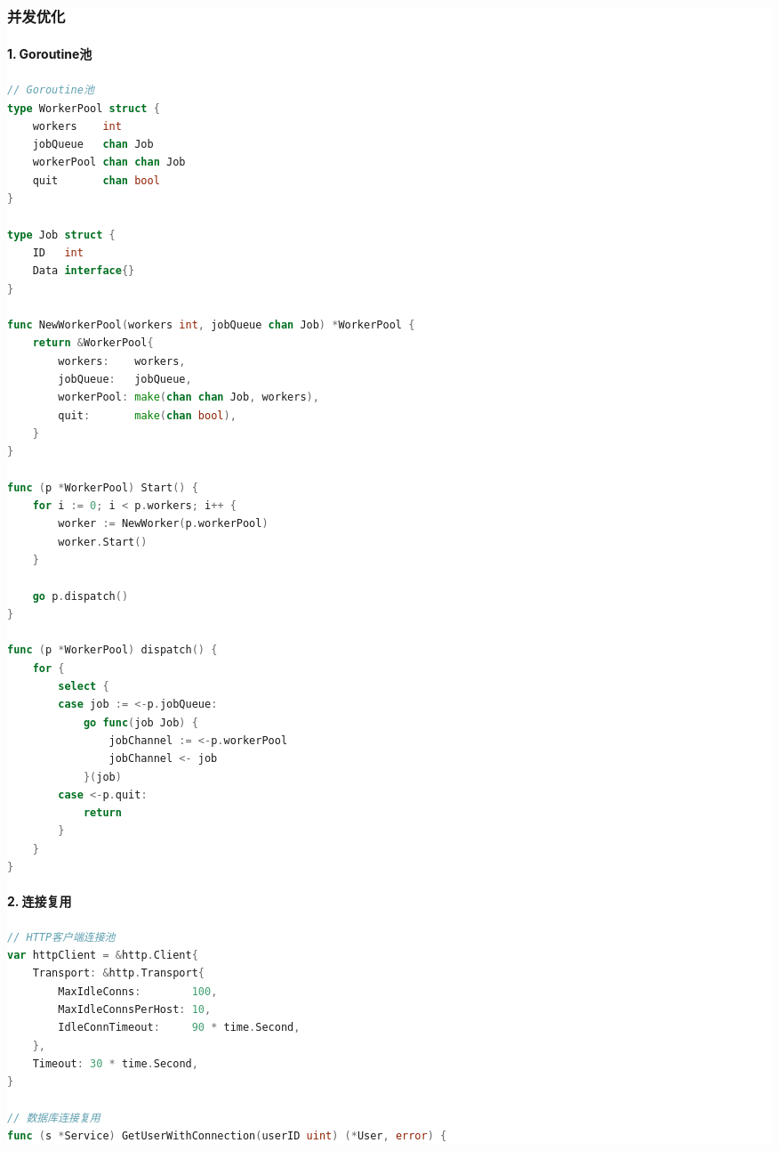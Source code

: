 ### 并发优化

#### 1. Goroutine池
```go
// Goroutine池
type WorkerPool struct {
    workers    int
    jobQueue   chan Job
    workerPool chan chan Job
    quit       chan bool
}

type Job struct {
    ID   int
    Data interface{}
}

func NewWorkerPool(workers int, jobQueue chan Job) *WorkerPool {
    return &WorkerPool{
        workers:    workers,
        jobQueue:   jobQueue,
        workerPool: make(chan chan Job, workers),
        quit:       make(chan bool),
    }
}

func (p *WorkerPool) Start() {
    for i := 0; i < p.workers; i++ {
        worker := NewWorker(p.workerPool)
        worker.Start()
    }
    
    go p.dispatch()
}

func (p *WorkerPool) dispatch() {
    for {
        select {
        case job := <-p.jobQueue:
            go func(job Job) {
                jobChannel := <-p.workerPool
                jobChannel <- job
            }(job)
        case <-p.quit:
            return
        }
    }
}
```

#### 2. 连接复用
```go
// HTTP客户端连接池
var httpClient = &http.Client{
    Transport: &http.Transport{
        MaxIdleConns:        100,
        MaxIdleConnsPerHost: 10,
        IdleConnTimeout:     90 * time.Second,
    },
    Timeout: 30 * time.Second,
}

// 数据库连接复用
func (s *Service) GetUserWithConnection(userID uint) (*User, error) {
```